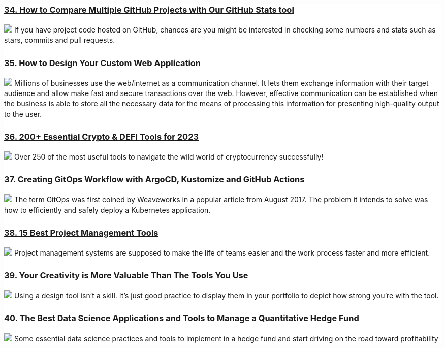 ### [34. How to Compare Multiple GitHub Projects with Our GitHub Stats tool](https://hackernoon.com/how-to-compare-multiple-github-projects-with-our-github-stats-tool-lq1x3e1x)
![](https://firebasestorage.googleapis.com/v0/b/hackernoon-app.appspot.com/o/images%2FN0ENUd29UdNJCFcl7GnmZHdk2fA2-iv1e3ewq.jpeg?alt=media&token=a00449fe-5af9-4b3f-9fcb-e109bc4dce73)
If you have project code hosted on GitHub, chances are you might be interested in checking some numbers and stats such as stars, commits and pull requests.

### [35. How to Design Your Custom Web Application](https://hackernoon.com/how-to-design-your-custom-web-application-ow1b32ij)
![](https://cdn.hackernoon.com/drafts/0a1nc32ks.png)
Millions of businesses use the web/internet as a communication channel. It lets them exchange information with their target audience and allow make fast and secure transactions over the web. However, effective communication can be established when the business is able to store all the necessary data for the means of processing this information for presenting high-quality output to the user.  

### [36. 200+ Essential Crypto & DEFI Tools for 2023](https://hackernoon.com/200-essential-crypto-and-defi-tools-for-2023)
![](https://cdn.hackernoon.com/images/OYD3SUIXshanW9XAmljvgTdQKuB3-vn932od.jpeg)
Over 250 of the most useful tools to navigate the wild world of cryptocurrency successfully!

### [37. Creating GitOps Workflow with ArgoCD, Kustomize and GitHub Actions](https://hackernoon.com/creating-gitops-workflow-with-argocd-kustomize-and-github-actions-nxs3uws)
![](https://firebasestorage.googleapis.com/v0/b/hackernoon-app.appspot.com/o/images%2FQYCUqng9AEa0N4lY3S8A0lqy52g2-9e123yzh.png?alt=media&token=ff45f8a4-5d45-4bf7-abdc-76ca7400ba0c)
The term GitOps was first coined by Weaveworks in a popular article from August 2017. The problem it intends to solve was how to efficiently and safely deploy a Kubernetes application. 

### [38. 15 Best Project Management Tools  ](https://hackernoon.com/15-best-project-management-tools)
![](https://cdn.hackernoon.com/images/8tYpoSHmnsMkNKg6PmZT8gj99EF3-6row35xn.jpeg)
Project management systems are supposed to make the life of teams easier and the work process faster and more efficient. 

### [39. Your Creativity is More Valuable Than The Tools You Use](https://hackernoon.com/your-creativity-is-more-valuable-than-the-tools-you-use-ld5e313s)
![](https://cdn.hackernoon.com/images/YewJw124hdVWpEcCAK0j1jLgnrq1-an3o31pk.jpeg)
Using a design tool isn’t a skill. It’s just good practice to display them in your portfolio to depict how strong you’re with the tool.

### [40. The Best Data Science Applications and Tools to Manage a Quantitative Hedge Fund](https://hackernoon.com/the-best-data-science-applications-and-tools-to-manage-a-quantitative-hedge-fund)
![](https://cdn.hackernoon.com/images/dGWqB8LEZBhGjcvFXLwmrj7Beog2-9i12dfu.jpeg)
Some essential data science practices and tools to implement in a hedge fund and start driving on the road toward profitability
